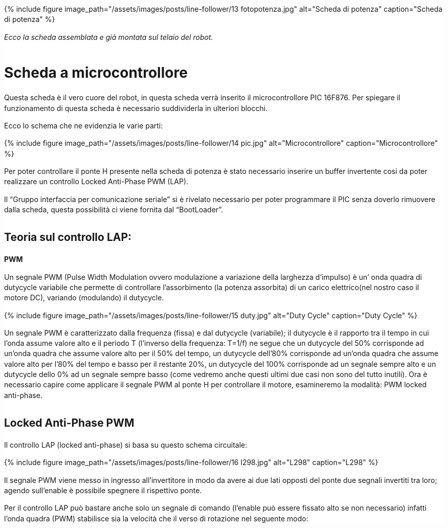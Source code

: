 {% include figure image_path="/assets/images/posts/line-follower/13 fotopotenza.jpg" alt="Scheda di potenza" caption="Scheda di potenza" %}

*Ecco la scheda assemblata e già montata sul telaio del robot.*

# Scheda a microcontrollore

Questa scheda è il vero cuore del robot, in questa scheda verrà inserito il microcontrollore PIC 16F876.
Per spiegare il funzionamento di questa scheda è necessario suddividerla in ulteriori blocchi.

Ecco lo schema che ne evidenzia le varie parti:

{% include figure image_path="/assets/images/posts/line-follower/14 pic.jpg" alt="Microcontrollore" caption="Microcontrollore" %}

Per poter controllare il ponte H presente nella scheda di potenza è stato necessario inserire un buffer invertente cosi da poter realizzare un controllo Locked Anti-Phase PWM (LAP).

Il “Gruppo interfaccia per comunicazione seriale” si è rivelato necessario per poter programmare il PIC senza doverlo rimuovere dalla scheda, questa possibilità ci viene fornita dal “BootLoader”.

## Teoria sul controllo LAP:

**PWM**

Un segnale PWM (Pulse Width Modulation ovvero modulazione a variazione della larghezza d’impulso) è un’ onda quadra di dutycycle variabile che permette di controllare l’assorbimento (la potenza assorbita) di un carico elettrico(nel nostro caso il motore DC), variando (modulando) il dutycycle.

{% include figure image_path="/assets/images/posts/line-follower/15 duty.jpg" alt="Duty Cycle" caption="Duty Cycle" %}

Un segnale PWM è caratterizzato dalla frequenza (fissa) e dal dutycycle (variabile); il dutycycle è il rapporto tra il tempo in cui l’onda assume valore alto e il periodo T (l’inverso della frequenza: T=1/f) ne segue che un dutycycle del 50% corrisponde ad un’onda quadra che assume valore alto per il 50% del tempo, un dutycycle dell’80% corrisponde ad un’onda quadra che assume valore alto per l’80% del tempo e basso per il restante 20%, un dutycycle del 100% corrisponde ad un segnale sempre alto e un dutycycle dello 0% ad un segnale sempre basso (come vedremo anche questi ultimi due casi non sono del tutto inutili). Ora è necessario capire come applicare il segnale PWM al ponte H per controllare il motore, esamineremo la modalità: PWM locked anti-phase.

## Locked Anti-Phase PWM

Il controllo LAP (locked anti-phase) si basa su questo schema circuitale:

{% include figure image_path="/assets/images/posts/line-follower/16 l298.jpg" alt="L298" caption="L298" %}

Il segnale PWM viene messo in ingresso all’invertitore in modo da avere ai due lati opposti del ponte due segnali invertiti tra loro; agendo sull’enable è possibile spegnere il rispettivo ponte.

Per il controllo LAP può bastare anche solo un segnale di comando (l’enable può essere fissato alto se non necessario) infatti l’onda quadra (PWM) stabilisce sia la velocità che il verso di rotazione nel seguente modo:

